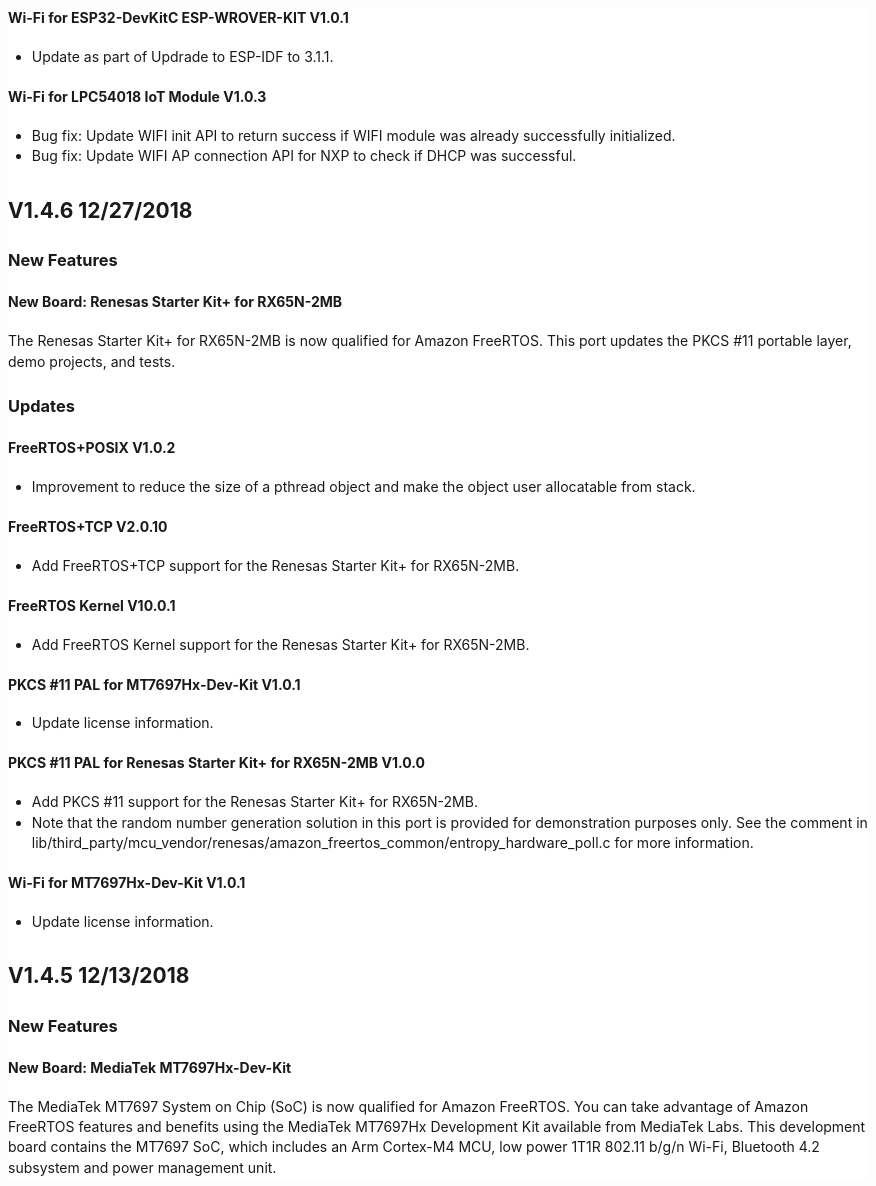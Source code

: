 #### Wi-Fi for ESP32-DevKitC ESP-WROVER-KIT V1.0.1
- Update as part of Updrade to ESP-IDF to 3.1.1.

#### Wi-Fi for LPC54018 IoT Module V1.0.3
- Bug fix: Update WIFI init API to return success if WIFI module was already successfully initialized.
- Bug fix: Update WIFI AP connection API for NXP to check if DHCP was successful.

## V1.4.6 12/27/2018
### New Features

#### New Board: Renesas Starter Kit+ for RX65N-2MB
The Renesas Starter Kit+ for RX65N-2MB is now qualified for Amazon FreeRTOS. This port updates the PKCS #11 portable layer, demo projects, and tests.

### Updates

#### FreeRTOS+POSIX V1.0.2
- Improvement to reduce the size of a pthread object and make the object user allocatable from stack.

#### FreeRTOS+TCP V2.0.10
- Add FreeRTOS+TCP support for the Renesas Starter Kit+ for RX65N-2MB.

#### FreeRTOS Kernel V10.0.1
- Add FreeRTOS Kernel support for the Renesas Starter Kit+ for RX65N-2MB.

#### PKCS #11 PAL for MT7697Hx-Dev-Kit V1.0.1
- Update license information.

#### PKCS #11 PAL for Renesas Starter Kit+ for RX65N-2MB V1.0.0
- Add PKCS #11 support for the Renesas Starter Kit+ for RX65N-2MB.
- Note that the random number generation solution in this port is provided for demonstration purposes only. See the comment in lib/third_party/mcu_vendor/renesas/amazon_freertos_common/entropy_hardware_poll.c for more information.

#### Wi-Fi for MT7697Hx-Dev-Kit V1.0.1
- Update license information.

## V1.4.5 12/13/2018
### New Features

#### New Board: MediaTek MT7697Hx-Dev-Kit
The MediaTek MT7697 System on Chip (SoC) is now qualified for Amazon FreeRTOS. You can take advantage of Amazon FreeRTOS features and benefits using the MediaTek MT7697Hx Development Kit available from MediaTek Labs.  This development board contains the MT7697 SoC, which includes an Arm Cortex-M4 MCU, low power 1T1R 802.11 b/g/n Wi-Fi, Bluetooth 4.2 subsystem and power management unit.
